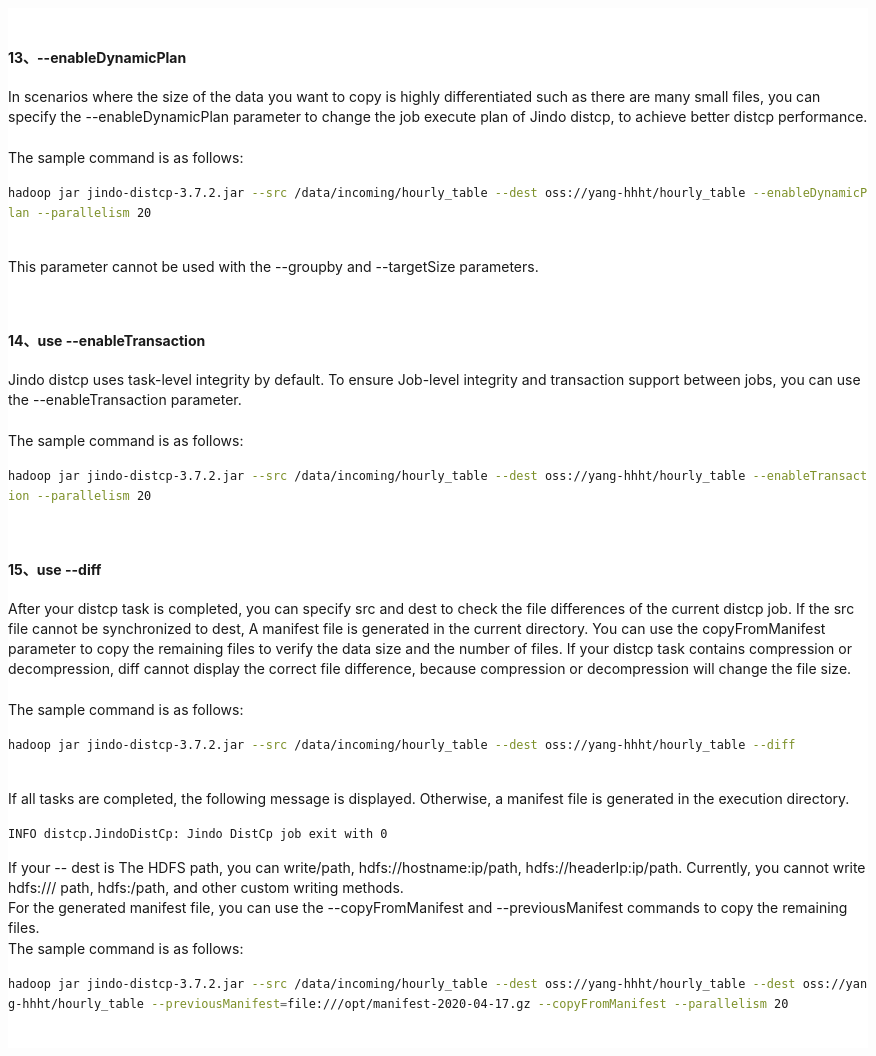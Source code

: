 <br />

#### 13、--enableDynamicPlan

In scenarios where the size of the data you want to copy is highly differentiated such as there are many small files, you can specify the --enableDynamicPlan parameter to change the job execute plan of Jindo distcp, to achieve better distcp performance.<br />
<br />
The sample command is as follows:
```bash
hadoop jar jindo-distcp-3.7.2.jar --src /data/incoming/hourly_table --dest oss://yang-hhht/hourly_table --enableDynamicPlan --parallelism 20
```
<br />This parameter cannot be used with the --groupby and --targetSize parameters.

<br />

#### 14、use --enableTransaction

Jindo distcp uses task-level integrity by default. To ensure Job-level integrity and transaction support between jobs, you can use the --enableTransaction parameter.<br />
<br />The sample command is as follows:<br />

```bash
hadoop jar jindo-distcp-3.7.2.jar --src /data/incoming/hourly_table --dest oss://yang-hhht/hourly_table --enableTransaction --parallelism 20
```

<br />

#### 15、use --diff

After your distcp task is completed, you can specify src and dest to check the file differences of the current distcp job. If the src file cannot be synchronized to dest, A manifest file is generated in the current directory. You can use the copyFromManifest parameter to copy the remaining files to verify the data size and the number of files. If your distcp task contains compression or decompression, diff cannot display the correct file difference, because compression or decompression will change the file size.<br />
<br />The sample command is as follows:<br />

```bash
hadoop jar jindo-distcp-3.7.2.jar --src /data/incoming/hourly_table --dest oss://yang-hhht/hourly_table --diff
```
<br />If all tasks are completed, the following message is displayed. Otherwise, a manifest file is generated in the execution directory.

```bash
INFO distcp.JindoDistCp: Jindo DistCp job exit with 0
```


If your -- dest is The HDFS path, you can write/path, hdfs://hostname:ip/path, hdfs://headerIp:ip/path. Currently, you cannot write hdfs:/// path, hdfs:/path, and other custom writing methods.<br />For the generated manifest file, you can use the --copyFromManifest and --previousManifest commands to copy the remaining files.<br />The sample command is as follows:
```bash
hadoop jar jindo-distcp-3.7.2.jar --src /data/incoming/hourly_table --dest oss://yang-hhht/hourly_table --dest oss://yang-hhht/hourly_table --previousManifest=file:///opt/manifest-2020-04-17.gz --copyFromManifest --parallelism 20
```
<br />
